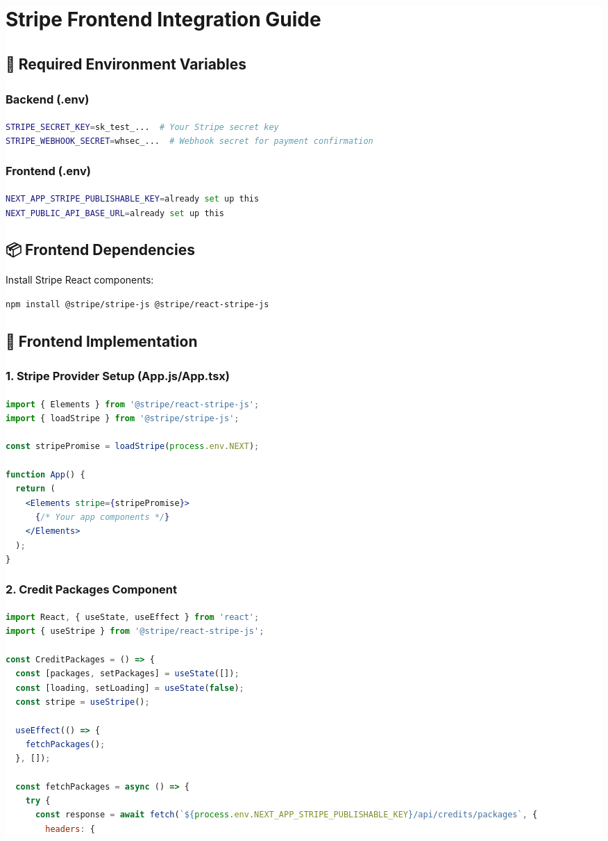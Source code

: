 # Stripe Frontend Integration Guide

## 🔑 Required Environment Variables

### Backend (.env)
```bash
STRIPE_SECRET_KEY=sk_test_...  # Your Stripe secret key
STRIPE_WEBHOOK_SECRET=whsec_...  # Webhook secret for payment confirmation
```

### Frontend (.env)
```bash
NEXT_APP_STRIPE_PUBLISHABLE_KEY=already set up this
NEXT_PUBLIC_API_BASE_URL=already set up this
```

## 📦 Frontend Dependencies

Install Stripe React components:
```bash
npm install @stripe/stripe-js @stripe/react-stripe-js
```

## 🎯 Frontend Implementation

### 1. Stripe Provider Setup (App.js/App.tsx)

```jsx
import { Elements } from '@stripe/react-stripe-js';
import { loadStripe } from '@stripe/stripe-js';

const stripePromise = loadStripe(process.env.NEXT);

function App() {
  return (
    <Elements stripe={stripePromise}>
      {/* Your app components */}
    </Elements>
  );
}
```

### 2. Credit Packages Component

```jsx
import React, { useState, useEffect } from 'react';
import { useStripe } from '@stripe/react-stripe-js';

const CreditPackages = () => {
  const [packages, setPackages] = useState([]);
  const [loading, setLoading] = useState(false);
  const stripe = useStripe();

  useEffect(() => {
    fetchPackages();
  }, []);

  const fetchPackages = async () => {
    try {
      const response = await fetch(`${process.env.NEXT_APP_STRIPE_PUBLISHABLE_KEY}/api/credits/packages`, {
        headers: {
```